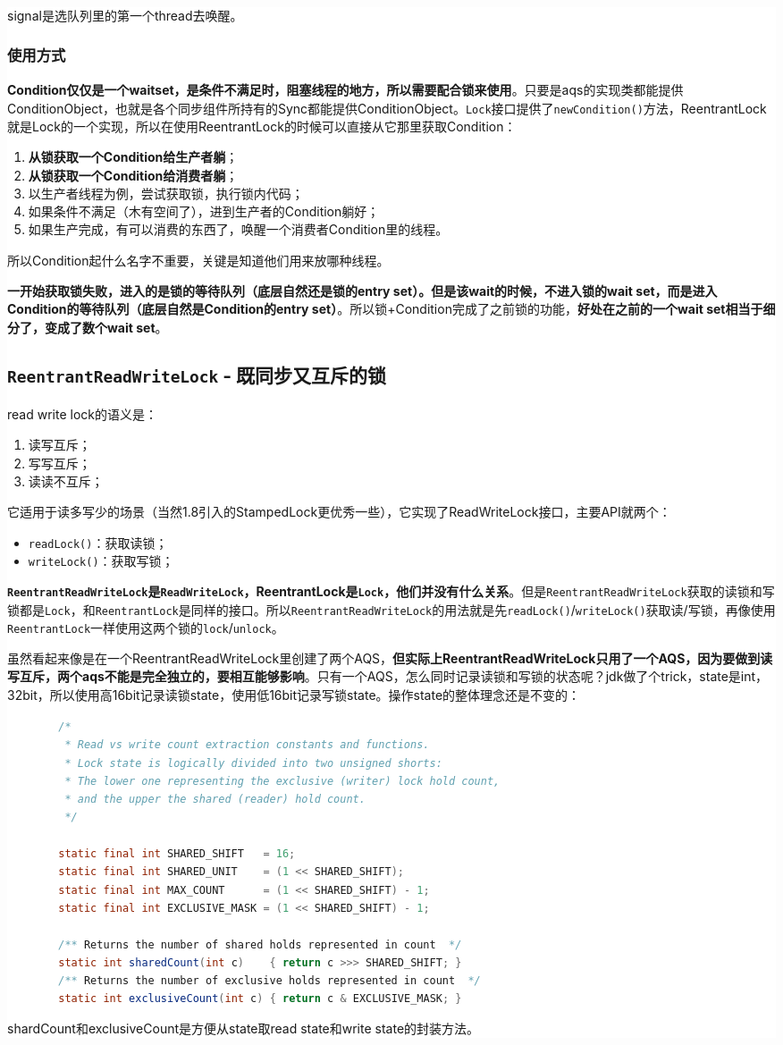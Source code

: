 signal是选队列里的第一个thread去唤醒。

### 使用方式
**Condition仅仅是一个waitset，是条件不满足时，阻塞线程的地方，所以需要配合锁来使用**。只要是aqs的实现类都能提供ConditionObject，也就是各个同步组件所持有的Sync都能提供ConditionObject。`Lock`接口提供了`newCondition()`方法，ReentrantLock就是Lock的一个实现，所以在使用ReentrantLock的时候可以直接从它那里获取Condition：
1. **从锁获取一个Condition给生产者躺**；
2. **从锁获取一个Condition给消费者躺**；
3. 以生产者线程为例，尝试获取锁，执行锁内代码；
4. 如果条件不满足（木有空间了），进到生产者的Condition躺好；
5. 如果生产完成，有可以消费的东西了，唤醒一个消费者Condition里的线程。

所以Condition起什么名字不重要，关键是知道他们用来放哪种线程。

**一开始获取锁失败，进入的是锁的等待队列（底层自然还是锁的entry set）。但是该wait的时候，不进入锁的wait set，而是进入Condition的等待队列（底层自然是Condition的entry set）**。所以锁+Condition完成了之前锁的功能，**好处在之前的一个wait set相当于细分了，变成了数个wait set**。

## `ReentrantReadWriteLock` - 既同步又互斥的锁
read write lock的语义是：
1. 读写互斥；
2. 写写互斥；
3. 读读不互斥；

它适用于读多写少的场景（当然1.8引入的StampedLock更优秀一些），它实现了ReadWriteLock接口，主要API就两个：
- `readLock()`：获取读锁；
- `writeLock()`：获取写锁；

**`ReentrantReadWriteLock`是`ReadWriteLock`，ReentrantLock是`Lock`，他们并没有什么关系**。但是`ReentrantReadWriteLock`获取的读锁和写锁都是`Lock`，和`ReentrantLock`是同样的接口。所以`ReentrantReadWriteLock`的用法就是先`readLock()`/`writeLock()`获取读/写锁，再像使用`ReentrantLock`一样使用这两个锁的`lock`/`unlock`。

虽然看起来像是在一个ReentrantReadWriteLock里创建了两个AQS，**但实际上ReentrantReadWriteLock只用了一个AQS，因为要做到读写互斥，两个aqs不能是完全独立的，要相互能够影响**。只有一个AQS，怎么同时记录读锁和写锁的状态呢？jdk做了个trick，state是int，32bit，所以使用高16bit记录读锁state，使用低16bit记录写锁state。操作state的整体理念还是不变的：
```java
        /*
         * Read vs write count extraction constants and functions.
         * Lock state is logically divided into two unsigned shorts:
         * The lower one representing the exclusive (writer) lock hold count,
         * and the upper the shared (reader) hold count.
         */

        static final int SHARED_SHIFT   = 16;
        static final int SHARED_UNIT    = (1 << SHARED_SHIFT);
        static final int MAX_COUNT      = (1 << SHARED_SHIFT) - 1;
        static final int EXCLUSIVE_MASK = (1 << SHARED_SHIFT) - 1;

        /** Returns the number of shared holds represented in count  */
        static int sharedCount(int c)    { return c >>> SHARED_SHIFT; }
        /** Returns the number of exclusive holds represented in count  */
        static int exclusiveCount(int c) { return c & EXCLUSIVE_MASK; }
```
shardCount和exclusiveCount是方便从state取read state和write state的封装方法。
